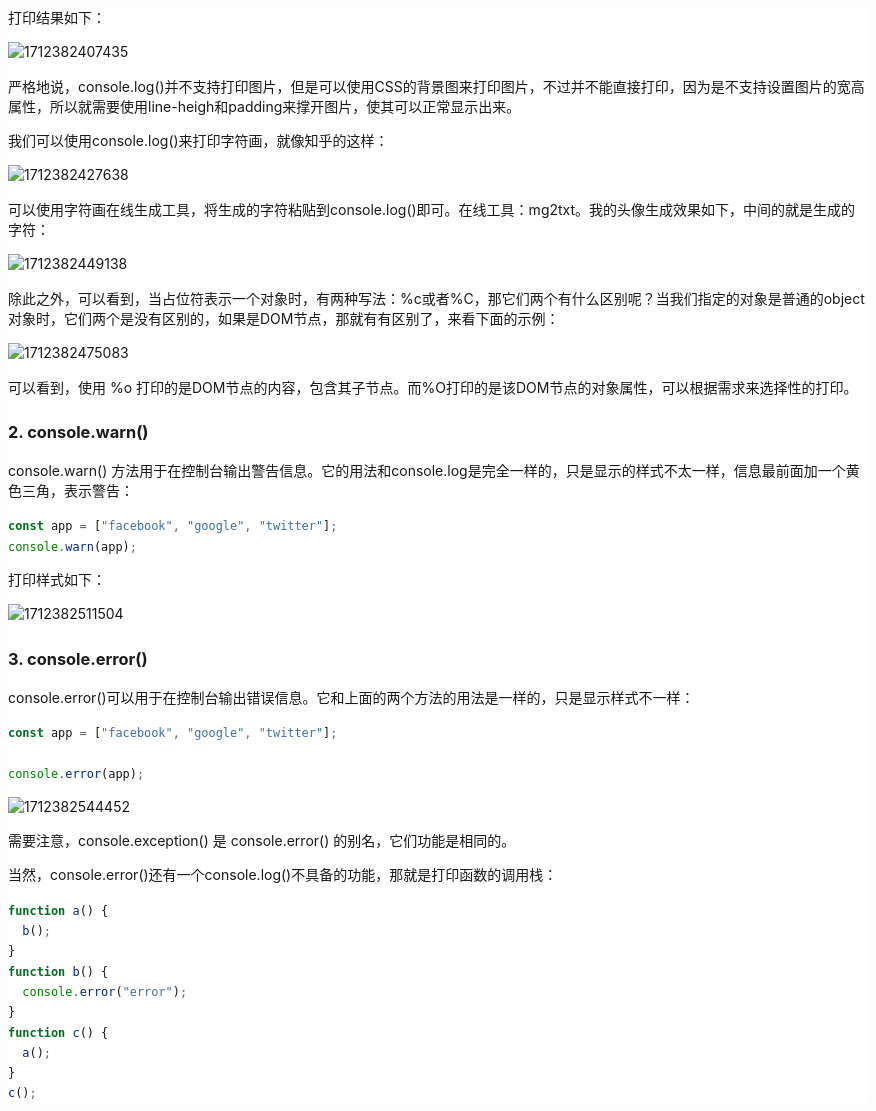 打印结果如下：

![1712382407435](C:\Users\Administrator\AppData\Roaming\Typora\typora-user-images\1712382407435.png)

严格地说，console.log()并不支持打印图片，但是可以使用CSS的背景图来打印图片，不过并不能直接打印，因为是不支持设置图片的宽高属性，所以就需要使用line-heigh和padding来撑开图片，使其可以正常显示出来。

我们可以使用console.log()来打印字符画，就像知乎的这样：

![1712382427638](C:\Users\Administrator\AppData\Roaming\Typora\typora-user-images\1712382427638.png)

可以使用字符画在线生成工具，将生成的字符粘贴到console.log()即可。在线工具：mg2txt。我的头像生成效果如下，中间的就是生成的字符：

![1712382449138](C:\Users\Administrator\AppData\Roaming\Typora\typora-user-images\1712382449138.png)

除此之外，可以看到，当占位符表示一个对象时，有两种写法：%c或者%C，那它们两个有什么区别呢？当我们指定的对象是普通的object对象时，它们两个是没有区别的，如果是DOM节点，那就有有区别了，来看下面的示例：

![1712382475083](C:\Users\Administrator\AppData\Roaming\Typora\typora-user-images\1712382475083.png)

可以看到，使用 %o 打印的是DOM节点的内容，包含其子节点。而%O打印的是该DOM节点的对象属性，可以根据需求来选择性的打印。

### 2. console.warn()

console.warn() 方法用于在控制台输出警告信息。它的用法和console.log是完全一样的，只是显示的样式不太一样，信息最前面加一个黄色三角，表示警告：

```js
const app = ["facebook", "google", "twitter"];
console.warn(app);
```

打印样式如下：

![1712382511504](C:\Users\Administrator\AppData\Roaming\Typora\typora-user-images\1712382511504.png)

### 3. console.error()

console.error()可以用于在控制台输出错误信息。它和上面的两个方法的用法是一样的，只是显示样式不一样：

```js
const app = ["facebook", "google", "twitter"];

console.error(app);
```

![1712382544452](C:\Users\Administrator\AppData\Roaming\Typora\typora-user-images\1712382544452.png)

需要注意，console.exception() 是 console.error() 的别名，它们功能是相同的。

当然，console.error()还有一个console.log()不具备的功能，那就是打印函数的调用栈：

```js
function a() {
  b();
}
function b() {
  console.error("error");
}
function c() {
  a();
}
c();
```
